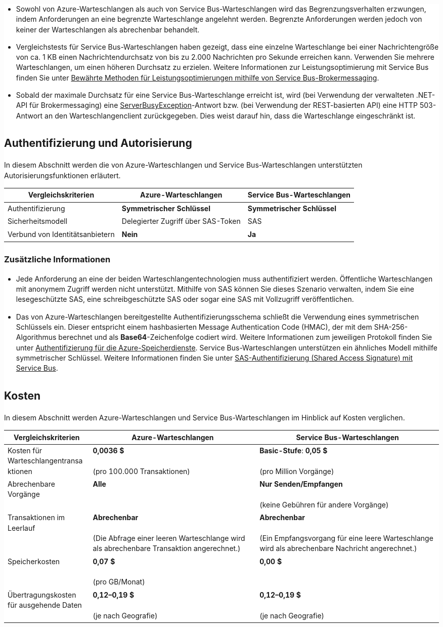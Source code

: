 - Sowohl von Azure-Warteschlangen als auch von Service Bus-Warteschlangen wird das Begrenzungsverhalten erzwungen, indem Anforderungen an eine begrenzte Warteschlange angelehnt werden. Begrenzte Anforderungen werden jedoch von keiner der Warteschlangen als abrechenbar behandelt.

- Vergleichstests für Service Bus-Warteschlangen haben gezeigt, dass eine einzelne Warteschlange bei einer Nachrichtengröße von ca. 1 KB einen Nachrichtendurchsatz von bis zu 2.000 Nachrichten pro Sekunde erreichen kann. Verwenden Sie mehrere Warteschlangen, um einen höheren Durchsatz zu erzielen. Weitere Informationen zur Leistungsoptimierung mit Service Bus finden Sie unter [Bewährte Methoden für Leistungsoptimierungen mithilfe von Service Bus-Brokermessaging](service-bus-performance-improvements.md).

- Sobald der maximale Durchsatz für eine Service Bus-Warteschlange erreicht ist, wird (bei Verwendung der verwalteten .NET-API für Brokermessaging) eine [ServerBusyException](https://msdn.microsoft.com/library/azure/microsoft.servicebus.messaging.serverbusyexception.aspx)-Antwort bzw. (bei Verwendung der REST-basierten API) eine HTTP 503-Antwort an den Warteschlangenclient zurückgegeben. Dies weist darauf hin, dass die Warteschlange eingeschränkt ist.

## Authentifizierung und Autorisierung

In diesem Abschnitt werden die von Azure-Warteschlangen und Service Bus-Warteschlangen unterstützten Autorisierungsfunktionen erläutert.

|Vergleichskriterien|Azure-Warteschlangen|Service Bus-Warteschlangen|
|---|---|---|
|Authentifizierung|**Symmetrischer Schlüssel**|**Symmetrischer Schlüssel**|
|Sicherheitsmodell|Delegierter Zugriff über SAS-Token|SAS|
|Verbund von Identitätsanbietern|**Nein**|**Ja**|

### Zusätzliche Informationen

- Jede Anforderung an eine der beiden Warteschlangentechnologien muss authentifiziert werden. Öffentliche Warteschlangen mit anonymem Zugriff werden nicht unterstützt. Mithilfe von SAS können Sie dieses Szenario verwalten, indem Sie eine lesegeschützte SAS, eine schreibgeschützte SAS oder sogar eine SAS mit Vollzugriff veröffentlichen.

- Das von Azure-Warteschlangen bereitgestellte Authentifizierungsschema schließt die Verwendung eines symmetrischen Schlüssels ein. Dieser entspricht einem hashbasierten Message Authentication Code (HMAC), der mit dem SHA-256-Algorithmus berechnet und als **Base64**-Zeichenfolge codiert wird. Weitere Informationen zum jeweiligen Protokoll finden Sie unter [Authentifizierung für die Azure-Speicherdienste](https://msdn.microsoft.com/library/azure/dd179428.aspx). Service Bus-Warteschlangen unterstützen ein ähnliches Modell mithilfe symmetrischer Schlüssel. Weitere Informationen finden Sie unter [SAS-Authentifizierung (Shared Access Signature) mit Service Bus](service-bus-shared-access-signature-authentication.md).

## Kosten

In diesem Abschnitt werden Azure-Warteschlangen und Service Bus-Warteschlangen im Hinblick auf Kosten verglichen.

|Vergleichskriterien|Azure-Warteschlangen|Service Bus-Warteschlangen|
|---|---|---|
|Kosten für Warteschlangentransaktionen|**0,0036 $**<br/><br/>(pro 100.000 Transaktionen)|**Basic-Stufe**: **0,05 $**<br/><br/>(pro Million Vorgänge)|
|Abrechenbare Vorgänge|**Alle**|**Nur Senden/Empfangen**<br/><br/>(keine Gebühren für andere Vorgänge)|
|Transaktionen im Leerlauf|**Abrechenbar**<br/><br/>(Die Abfrage einer leeren Warteschlange wird als abrechenbare Transaktion angerechnet.)|**Abrechenbar**<br/><br/>(Ein Empfangsvorgang für eine leere Warteschlange wird als abrechenbare Nachricht angerechnet.)|
|Speicherkosten|**0,07 $**<br/><br/>(pro GB/Monat)|**0,00 $**|
|Übertragungskosten für ausgehende Daten|**0,12–0,19 $**<br/><br/>(je nach Geografie)|**0,12–0,19 $**<br/><br/>(je nach Geografie)|
